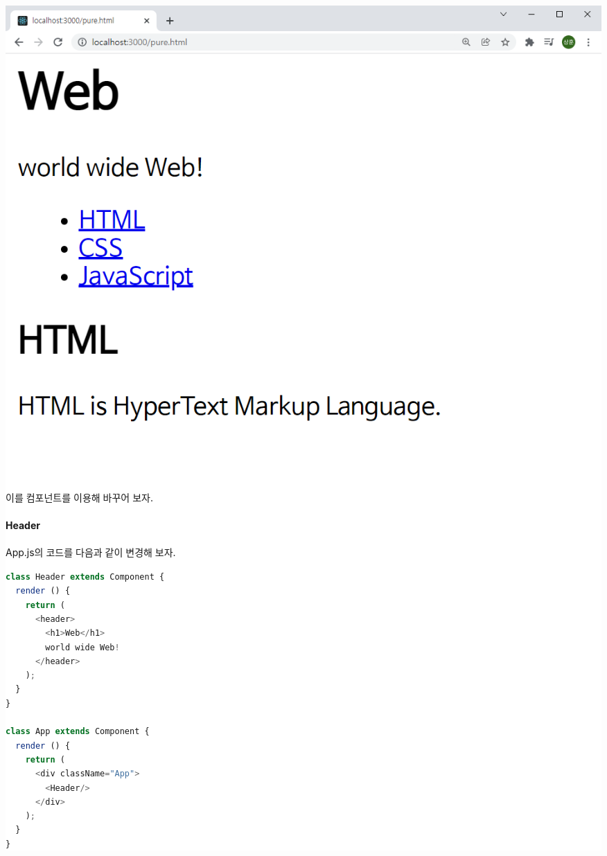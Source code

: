 ![image-20220112155717655](react.assets/image-20220112155717655.png)

이를 컴포넌트를 이용해 바꾸어 보자.



#### Header

App.js의 코드를 다음과 같이 변경해 보자.

```javascript
class Header extends Component {
  render () {
    return (
      <header>
        <h1>Web</h1>
        world wide Web!
      </header>
    );
  }
}

class App extends Component {
  render () {
    return (
      <div className="App">
        <Header/>
      </div>
    );
  }
}

```